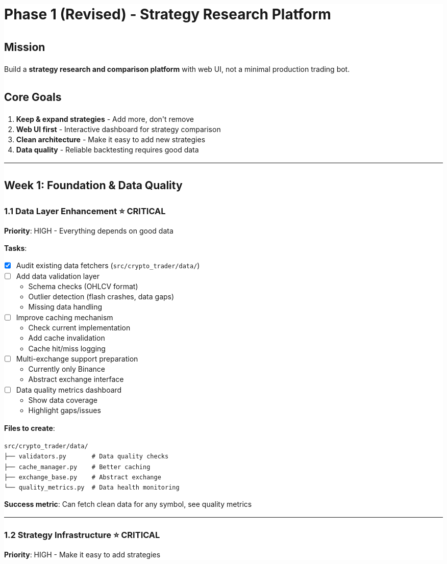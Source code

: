 # Phase 1 (Revised) - Strategy Research Platform

## Mission
Build a **strategy research and comparison platform** with web UI, not a minimal production trading bot.

## Core Goals
1. **Keep & expand strategies** - Add more, don't remove
2. **Web UI first** - Interactive dashboard for strategy comparison
3. **Clean architecture** - Make it easy to add new strategies
4. **Data quality** - Reliable backtesting requires good data

---

## Week 1: Foundation & Data Quality

### 1.1 Data Layer Enhancement ⭐ CRITICAL
**Priority**: HIGH - Everything depends on good data

**Tasks**:
- [x] Audit existing data fetchers (`src/crypto_trader/data/`)
- [ ] Add data validation layer
  - Schema checks (OHLCV format)
  - Outlier detection (flash crashes, data gaps)
  - Missing data handling
- [ ] Improve caching mechanism
  - Check current implementation
  - Add cache invalidation
  - Cache hit/miss logging
- [ ] Multi-exchange support preparation
  - Currently only Binance
  - Abstract exchange interface
- [ ] Data quality metrics dashboard
  - Show data coverage
  - Highlight gaps/issues

**Files to create**:
```
src/crypto_trader/data/
├── validators.py       # Data quality checks
├── cache_manager.py    # Better caching
├── exchange_base.py    # Abstract exchange
└── quality_metrics.py  # Data health monitoring
```

**Success metric**: Can fetch clean data for any symbol, see quality metrics

---

### 1.2 Strategy Infrastructure ⭐ CRITICAL
**Priority**: HIGH - Make it easy to add strategies
